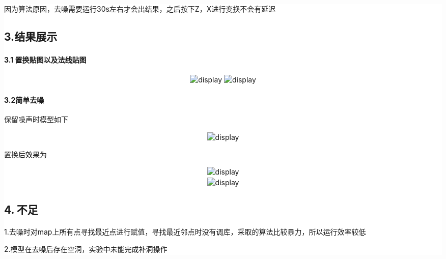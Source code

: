 因为算法原因，去噪需要运行30s左右才会出结果，之后按下Z，X进行变换不会有延迟



## 3.结果展示

#### 3.1 置换贴图以及法线贴图

<center>
	<img src="./1.1.png" title="display"  width=40%>
    <img src="./1.2.png" title="display"  width=40%>
</center>





#### 3.2简单去噪

保留噪声时模型如下

<center>
	<img src="./2.1.png" title="display"  width=60%>
</center>

置换后效果为

<center>
	<img src="./2.2.png" title="display"  width=60%>
</center>

<center>
	<img src="./2.3.png" title="display"  width=60%>
</center>



## 4. 不足

1.去噪时对map上所有点寻找最近点进行赋值，寻找最近邻点时没有调库，采取的算法比较暴力，所以运行效率较低

2.模型在去噪后存在空洞，实验中未能完成补洞操作